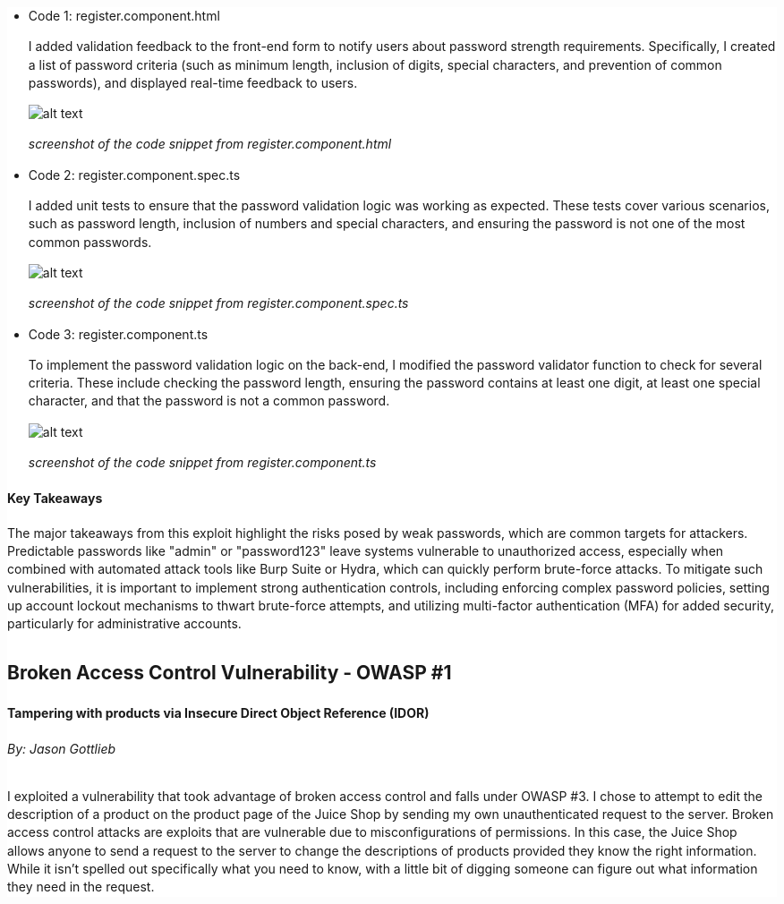 - Code 1: register.component.html

    I added validation feedback to the front-end form to notify users about password strength requirements. Specifically, I created a list of password criteria (such as minimum length, inclusion of digits, special characters, and prevention of common passwords), and displayed real-time feedback to users.

    ![alt text](component-html-img.png)

    _screenshot of the code snippet from register.component.html_

- Code 2: register.component.spec.ts

    I added unit tests to ensure that the password validation logic was working as expected. These tests cover various scenarios, such as password length, inclusion of numbers and special characters, and ensuring the password is not one of the most common passwords.

    ![alt text](component-spec-ts-img.png)

    _screenshot of the code snippet from register.component.spec.ts_

- Code 3: register.component.ts

    To implement the password validation logic on the back-end, I modified the password validator function to check for several criteria. These include checking the password length, ensuring the password contains at least one digit, at least one special character, and that the password is not a common password.

    ![alt text](component-ts-img.png)

    _screenshot of the code snippet from register.component.ts_

#### Key Takeaways
The major takeaways from this exploit highlight the risks posed by weak passwords, which are common targets for attackers. Predictable passwords like "admin" or "password123" leave systems vulnerable to unauthorized access, especially when combined with automated attack tools like Burp Suite or Hydra, which can quickly perform brute-force attacks. To mitigate such vulnerabilities, it is important to implement strong authentication controls, including enforcing complex password policies, setting up account lockout mechanisms to thwart brute-force attempts, and utilizing multi-factor authentication (MFA) for added security, particularly for administrative accounts.


## Broken Access Control Vulnerability - OWASP #1
#### Tampering with products via Insecure Direct Object Reference (IDOR)
###### By: Jason Gottlieb

I exploited a vulnerability that took advantage of broken access control and falls under OWASP #3. I chose to attempt to edit the description of a product on the product page of the Juice Shop by sending my own unauthenticated request to the server. Broken access control attacks are exploits that are vulnerable due to misconfigurations of permissions. In this case, the Juice Shop allows anyone to send a request to the server to change the descriptions of products provided they know the right information. While it isn’t spelled out specifically what you need to know, with a little bit of digging someone can figure out what information they need in the request.
